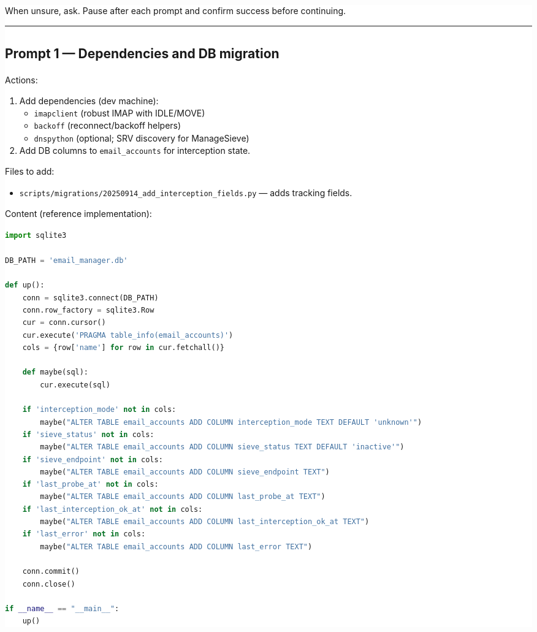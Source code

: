 When unsure, ask. Pause after each prompt and confirm success before continuing.

---

## Prompt 1 — Dependencies and DB migration

Actions:

1. Add dependencies (dev machine):
   - `imapclient` (robust IMAP with IDLE/MOVE)
   - `backoff` (reconnect/backoff helpers)
   - `dnspython` (optional; SRV discovery for ManageSieve)
2. Add DB columns to `email_accounts` for interception state.

Files to add:

- `scripts/migrations/20250914_add_interception_fields.py` — adds tracking fields.

Content (reference implementation):

```python
import sqlite3

DB_PATH = 'email_manager.db'

def up():
    conn = sqlite3.connect(DB_PATH)
    conn.row_factory = sqlite3.Row
    cur = conn.cursor()
    cur.execute('PRAGMA table_info(email_accounts)')
    cols = {row['name'] for row in cur.fetchall()}

    def maybe(sql):
        cur.execute(sql)

    if 'interception_mode' not in cols:
        maybe("ALTER TABLE email_accounts ADD COLUMN interception_mode TEXT DEFAULT 'unknown'")
    if 'sieve_status' not in cols:
        maybe("ALTER TABLE email_accounts ADD COLUMN sieve_status TEXT DEFAULT 'inactive'")
    if 'sieve_endpoint' not in cols:
        maybe("ALTER TABLE email_accounts ADD COLUMN sieve_endpoint TEXT")
    if 'last_probe_at' not in cols:
        maybe("ALTER TABLE email_accounts ADD COLUMN last_probe_at TEXT")
    if 'last_interception_ok_at' not in cols:
        maybe("ALTER TABLE email_accounts ADD COLUMN last_interception_ok_at TEXT")
    if 'last_error' not in cols:
        maybe("ALTER TABLE email_accounts ADD COLUMN last_error TEXT")

    conn.commit()
    conn.close()

if __name__ == "__main__":
    up()
```
